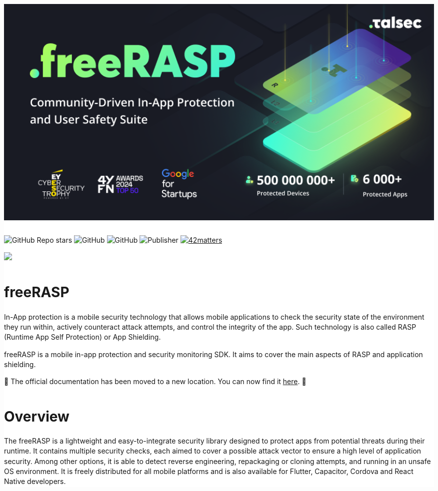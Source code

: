 <h1 align=center>
<img src="visuals/freeRASP.png" width=100%>
</h1>

![GitHub Repo stars](https://img.shields.io/github/stars/talsec/Free-RASP-Community?color=green) ![GitHub](https://img.shields.io/github/license/talsec/Free-RASP-Community) ![GitHub](https://img.shields.io/github/last-commit/talsec/Free-RASP-Community) ![Publisher](https://img.shields.io/pub/publisher/freerasp) [![42matters](https://42matters.com/badges/sdk-installations/talsec)](https://42matters.com/sdks/android/talsec)

[<img src="https://assets.42matters.com/badges/2024/04/rising-star.svg?m=04" width="100"/>](https://42matters.com/sdks/android/talsec)

# freeRASP
In-App protection is a mobile security technology that allows mobile applications to check the security state of the environment they run within, actively counteract attack attempts, and control the integrity of the app. Such technology is also called RASP (Runtime App Self Protection) or App Shielding. 

freeRASP is a mobile in-app protection and security monitoring SDK. It aims to cover the  main aspects of RASP and application shielding.

:loudspeaker: The official documentation has been moved to a new location. You can now find it [here](https://docs.talsec.app/docs-and-articles-portal). :loudspeaker:

# Overview
The freeRASP is a lightweight and easy-to-integrate security library designed to protect apps from potential  threats during their runtime. It contains multiple security checks, each aimed to cover a possible attack vector to ensure a high level of application security. Among other options, it is able to detect reverse engineering, repackaging or cloning attempts, and running in an unsafe OS environment. It is freely distributed for all mobile platforms and is also available for Flutter, Capacitor, Cordova and React Native developers. 
